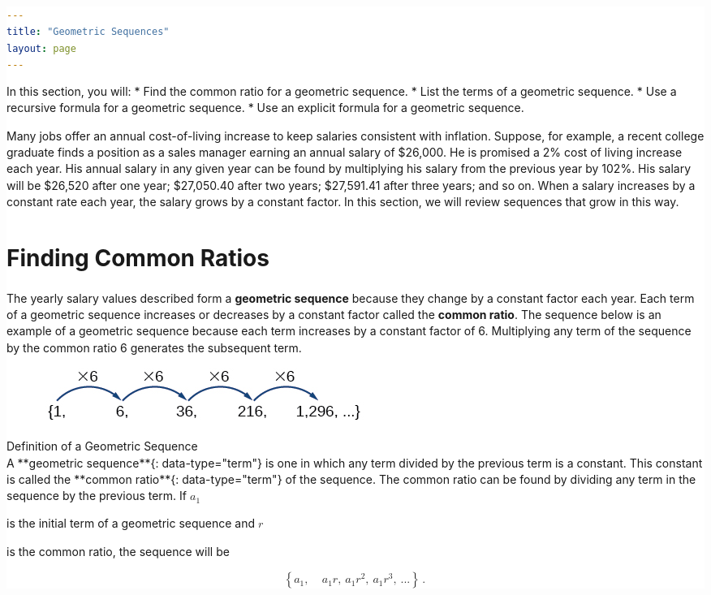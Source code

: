```yaml
---
title: "Geometric Sequences"
layout: page
---
```



<div data-type="abstract" markdown="1">
In this section, you will:
* Find the common ratio for a geometric sequence.
* List the terms of a geometric sequence.
* Use a recursive formula for a geometric sequence.
* Use an explicit formula for a geometric sequence.

</div>

Many jobs offer an annual cost-of-living increase to keep salaries consistent with inflation. Suppose, for example, a recent college graduate finds a position as a sales manager earning an annual salary of $26,000. He is promised a 2% cost of living increase each year. His annual salary in any given year can be found by multiplying his salary from the previous year by 102%. His salary will be $26,520 after one year; $27,050.40 after two years; $27,591.41 after three years; and so on. When a salary increases by a constant rate each year, the salary grows by a constant factor. In this section, we will review sequences that grow in this way.

# Finding Common Ratios

The yearly salary values described form a **geometric sequence** because they change by a constant factor each year. Each term of a geometric sequence increases or decreases by a constant factor called the **common ratio**. The sequence below is an example of a geometric sequence because each term increases by a constant factor of 6. Multiplying any term of the sequence by the common ratio 6 generates the subsequent term.

<span data-type="media" data-alt="A sequence , {1, 6, 36, 216, 1296, ...} that shows all the numbers have a common ratio of 6." data-display="block"> ![A sequence , \{1, 6, 36, 216, 1296, ...} that shows all the numbers have a common ratio of 6.](../resources/CNX_Precalc_Figure_11_03_001.jpg) </span>

<div data-type="note" class="note" data-has-label="true" data-label="A General Note" markdown="1">
<div data-type="title" class="title">
Definition of a Geometric Sequence
</div>
A **geometric sequence**{: data-type="term"} is one in which any term divided by the previous term is a constant. This constant is called the **common ratio**{: data-type="term"} of the sequence. The common ratio can be found by dividing any term in the sequence by the previous term. If <math xmlns="http://www.w3.org/1998/Math/MathML"> <mrow> <msub> <mi>a</mi> <mn>1</mn> </msub> </mrow> </math>

 is the initial term of a geometric sequence and <math xmlns="http://www.w3.org/1998/Math/MathML"> <mi>r</mi> </math>

 is the common ratio, the sequence will be

<div data-type="equation" id="eip-246" class="equation unnumbered" data-label="">
<math xmlns="http://www.w3.org/1998/Math/MathML" display="block"> <mrow> <mo>{</mo><msub> <mi>a</mi> <mn>1</mn> </msub> <mo>,</mo><mo> </mo><mtext> </mtext><msub> <mi>a</mi> <mn>1</mn> </msub> <mi>r</mi><mo>,</mo><mtext> </mtext><msub> <mi>a</mi> <mn>1</mn> </msub> <msup> <mi>r</mi> <mn>2</mn> </msup> <mo>,</mo><mtext> </mtext><msub> <mi>a</mi> <mn>1</mn> </msub> <msup> <mi>r</mi> <mn>3</mn> </msup> <mo>,</mo><mtext> </mtext><mn>...</mn><mo>}</mo><mo>.</mo> </mrow> </math>
</div>
</div>
